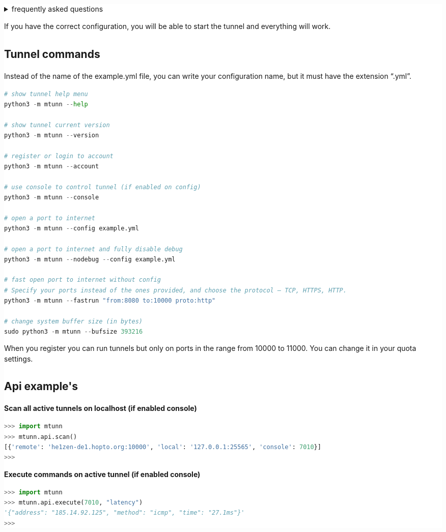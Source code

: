 ```yaml
```

<details id="missing-code-coverage"><summary>frequently asked questions</summary></details>

If you have the correct configuration, you will be able to start the tunnel and everything will work.

## Tunnel commands

Instead of the name of the example.yml file, you can write your configuration name, but it must have the extension “.yml”.

```python
# show tunnel help menu
python3 -m mtunn --help

# show tunnel current version
python3 -m mtunn --version

# register or login to account
python3 -m mtunn --account

# use console to control tunnel (if enabled on config)
python3 -m mtunn --console

# open a port to internet
python3 -m mtunn --config example.yml

# open a port to internet and fully disable debug
python3 -m mtunn --nodebug --config example.yml

# fast open port to internet without config
# Specify your ports instead of the ones provided, and choose the protocol — TCP, HTTPS, HTTP.
python3 -m mtunn --fastrun "from:8080 to:10000 proto:http"

# change system buffer size (in bytes)
sudo python3 -m mtunn --bufsize 393216
```

When you register you can run tunnels but only on ports in the range from 10000 to 11000. You can change it in your quota settings.

## Api example's

**Scan all active tunnels on localhost (if enabled console)**
```python
>>> import mtunn
>>> mtunn.api.scan()
[{'remote': 'he1zen-de1.hopto.org:10000', 'local': '127.0.0.1:25565', 'console': 7010}]
>>> 
```

**Execute commands on active tunnel (if enabled console)**
```python
>>> import mtunn
>>> mtunn.api.execute(7010, "latency")
'{"address": "185.14.92.125", "method": "icmp", "time": "27.1ms"}'
>>> 
```
